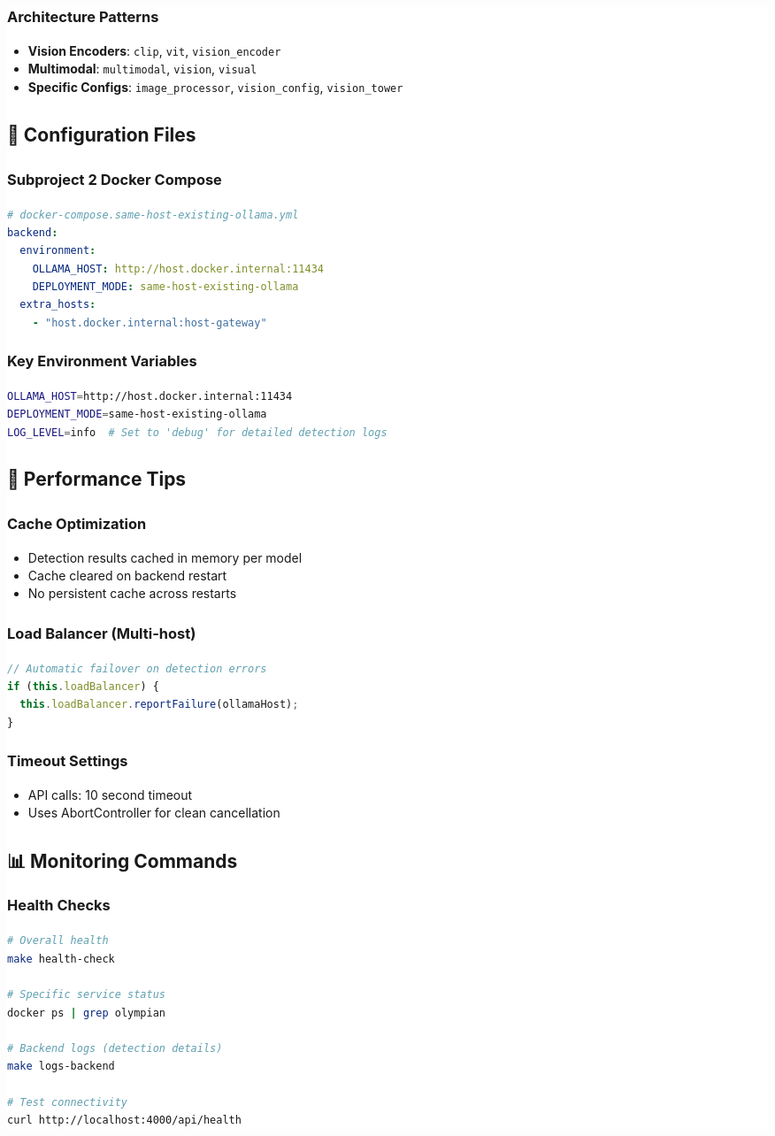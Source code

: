 ### Architecture Patterns
- **Vision Encoders**: `clip`, `vit`, `vision_encoder`
- **Multimodal**: `multimodal`, `vision`, `visual`
- **Specific Configs**: `image_processor`, `vision_config`, `vision_tower`

## 🔧 Configuration Files

### Subproject 2 Docker Compose
```yaml
# docker-compose.same-host-existing-ollama.yml
backend:
  environment:
    OLLAMA_HOST: http://host.docker.internal:11434
    DEPLOYMENT_MODE: same-host-existing-ollama
  extra_hosts:
    - "host.docker.internal:host-gateway"
```

### Key Environment Variables
```bash
OLLAMA_HOST=http://host.docker.internal:11434
DEPLOYMENT_MODE=same-host-existing-ollama
LOG_LEVEL=info  # Set to 'debug' for detailed detection logs
```

## 🎯 Performance Tips

### Cache Optimization
- Detection results cached in memory per model
- Cache cleared on backend restart
- No persistent cache across restarts

### Load Balancer (Multi-host)
```typescript
// Automatic failover on detection errors
if (this.loadBalancer) {
  this.loadBalancer.reportFailure(ollamaHost);
}
```

### Timeout Settings
- API calls: 10 second timeout
- Uses AbortController for clean cancellation

## 📊 Monitoring Commands

### Health Checks
```bash
# Overall health
make health-check

# Specific service status
docker ps | grep olympian

# Backend logs (detection details)
make logs-backend

# Test connectivity
curl http://localhost:4000/api/health
```
